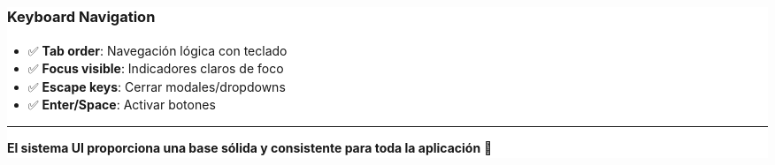 ### **Keyboard Navigation**
- ✅ **Tab order**: Navegación lógica con teclado
- ✅ **Focus visible**: Indicadores claros de foco
- ✅ **Escape keys**: Cerrar modales/dropdowns
- ✅ **Enter/Space**: Activar botones

---

**El sistema UI proporciona una base sólida y consistente para toda la aplicación** 🎨 